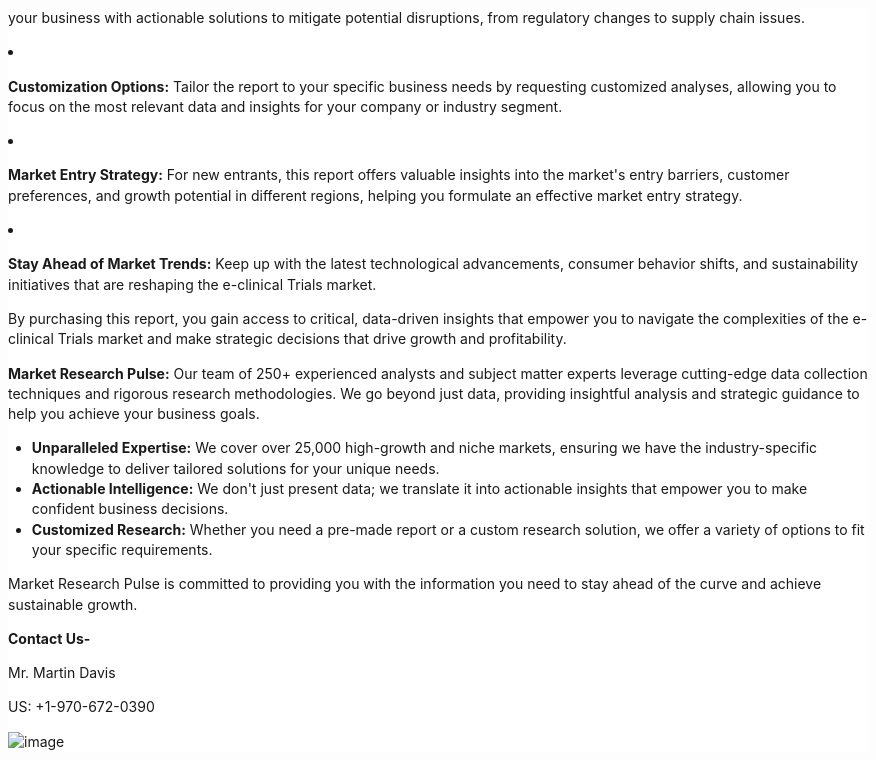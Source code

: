 your business with actionable solutions to mitigate potential disruptions, from regulatory changes to supply chain issues.</p></li><li><p><strong>Customization Options:</strong> Tailor the report to your specific business needs by requesting customized analyses, allowing you to focus on the most relevant data and insights for your company or industry segment.</p></li><li><p><strong>Market Entry Strategy:</strong> For new entrants, this report offers valuable insights into the market's entry barriers, customer preferences, and growth potential in different regions, helping you formulate an effective market entry strategy.</p></li><li><p><strong>Stay Ahead of Market Trends:</strong> Keep up with the latest technological advancements, consumer behavior shifts, and sustainability initiatives that are reshaping the e-clinical Trials market.</p></li></ol><p>By purchasing this report, you gain access to critical, data-driven insights that empower you to navigate the complexities of the e-clinical Trials market and make strategic decisions that drive growth and profitability.</p><p><strong>Market Research Pulse:</strong>&nbsp;Our team of 250+ experienced analysts and subject matter experts leverage cutting-edge data collection techniques and rigorous research methodologies. We go beyond just data, providing insightful analysis and strategic guidance to help you achieve your business goals.</p><ul><li><strong>Unparalleled Expertise:</strong>&nbsp;We cover over 25,000 high-growth and niche markets, ensuring we have the industry-specific knowledge to deliver tailored solutions for your unique needs.</li><li><strong>Actionable Intelligence:</strong>&nbsp;We don't just present data; we translate it into actionable insights that empower you to make confident business decisions.</li><li><strong>Customized Research:</strong>&nbsp;Whether you need a pre-made report or a custom research solution, we offer a variety of options to fit your specific requirements.</li></ul><p>Market Research Pulse is committed to providing you with the information you need to stay ahead of the curve and achieve sustainable growth.</p><p><strong>Contact Us-</strong></p><p>Mr. Martin Davis</p><p>US: +1-970-672-0390</p>
![image](https://github.com/user-attachments/assets/3ed32628-f569-43b7-bc2c-6314e80a0806)
